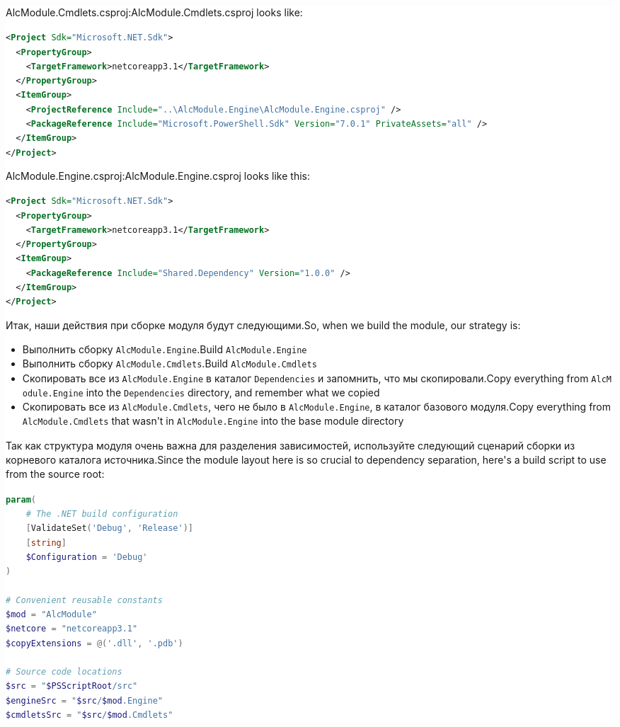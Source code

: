 <span data-ttu-id="19fb6-325">AlcModule.Cmdlets.csproj:</span><span class="sxs-lookup"><span data-stu-id="19fb6-325">AlcModule.Cmdlets.csproj looks like:</span></span>

```xml
<Project Sdk="Microsoft.NET.Sdk">
  <PropertyGroup>
    <TargetFramework>netcoreapp3.1</TargetFramework>
  </PropertyGroup>
  <ItemGroup>
    <ProjectReference Include="..\AlcModule.Engine\AlcModule.Engine.csproj" />
    <PackageReference Include="Microsoft.PowerShell.Sdk" Version="7.0.1" PrivateAssets="all" />
  </ItemGroup>
</Project>
```

<span data-ttu-id="19fb6-326">AlcModule.Engine.csproj:</span><span class="sxs-lookup"><span data-stu-id="19fb6-326">AlcModule.Engine.csproj looks like this:</span></span>

```xml
<Project Sdk="Microsoft.NET.Sdk">
  <PropertyGroup>
    <TargetFramework>netcoreapp3.1</TargetFramework>
  </PropertyGroup>
  <ItemGroup>
    <PackageReference Include="Shared.Dependency" Version="1.0.0" />
  </ItemGroup>
</Project>
```

<span data-ttu-id="19fb6-327">Итак, наши действия при сборке модуля будут следующими.</span><span class="sxs-lookup"><span data-stu-id="19fb6-327">So, when we build the module, our strategy is:</span></span>

- <span data-ttu-id="19fb6-328">Выполнить сборку `AlcModule.Engine`.</span><span class="sxs-lookup"><span data-stu-id="19fb6-328">Build `AlcModule.Engine`</span></span>
- <span data-ttu-id="19fb6-329">Выполнить сборку `AlcModule.Cmdlets`.</span><span class="sxs-lookup"><span data-stu-id="19fb6-329">Build `AlcModule.Cmdlets`</span></span>
- <span data-ttu-id="19fb6-330">Скопировать все из `AlcModule.Engine` в каталог `Dependencies` и запомнить, что мы скопировали.</span><span class="sxs-lookup"><span data-stu-id="19fb6-330">Copy everything from `AlcModule.Engine` into the `Dependencies` directory, and remember what we copied</span></span>
- <span data-ttu-id="19fb6-331">Скопировать все из `AlcModule.Cmdlets`, чего не было в `AlcModule.Engine`, в каталог базового модуля.</span><span class="sxs-lookup"><span data-stu-id="19fb6-331">Copy everything from `AlcModule.Cmdlets` that wasn't in `AlcModule.Engine` into the base module directory</span></span>

<span data-ttu-id="19fb6-332">Так как структура модуля очень важна для разделения зависимостей, используйте следующий сценарий сборки из корневого каталога источника.</span><span class="sxs-lookup"><span data-stu-id="19fb6-332">Since the module layout here is so crucial to dependency separation, here's a build script to use from the source root:</span></span>

```powershell
param(
    # The .NET build configuration
    [ValidateSet('Debug', 'Release')]
    [string]
    $Configuration = 'Debug'
)

# Convenient reusable constants
$mod = "AlcModule"
$netcore = "netcoreapp3.1"
$copyExtensions = @('.dll', '.pdb')

# Source code locations
$src = "$PSScriptRoot/src"
$engineSrc = "$src/$mod.Engine"
$cmdletsSrc = "$src/$mod.Cmdlets"
```